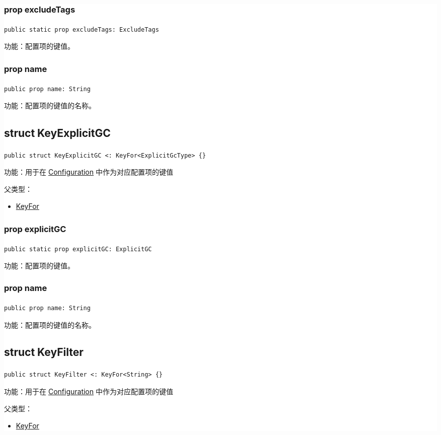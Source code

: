 ### prop excludeTags

```cangjie
public static prop excludeTags: ExcludeTags
```

功能：配置项的键值。

### prop name

```cangjie
public prop name: String
```

功能：配置项的键值的名称。

## struct KeyExplicitGC

```cangjie
public struct KeyExplicitGC <: KeyFor<ExplicitGcType> {}
```

功能：用于在 [Configuration](../../unittest_common/unittest_common_package_api/unittest_common_package_classes.md#class-configuration) 中作为对应配置项的键值

父类型：

- [KeyFor](../../unittest_common/unittest_common_package_api/unittest_common_package_interfaces.md#interface-keyfor)

### prop explicitGC

```cangjie
public static prop explicitGC: ExplicitGC
```

功能：配置项的键值。

### prop name

```cangjie
public prop name: String
```

功能：配置项的键值的名称。

## struct KeyFilter

```cangjie
public struct KeyFilter <: KeyFor<String> {}
```

功能：用于在 [Configuration](../../unittest_common/unittest_common_package_api/unittest_common_package_classes.md#class-configuration) 中作为对应配置项的键值

父类型：

- [KeyFor](../../unittest_common/unittest_common_package_api/unittest_common_package_interfaces.md#interface-keyfor)
